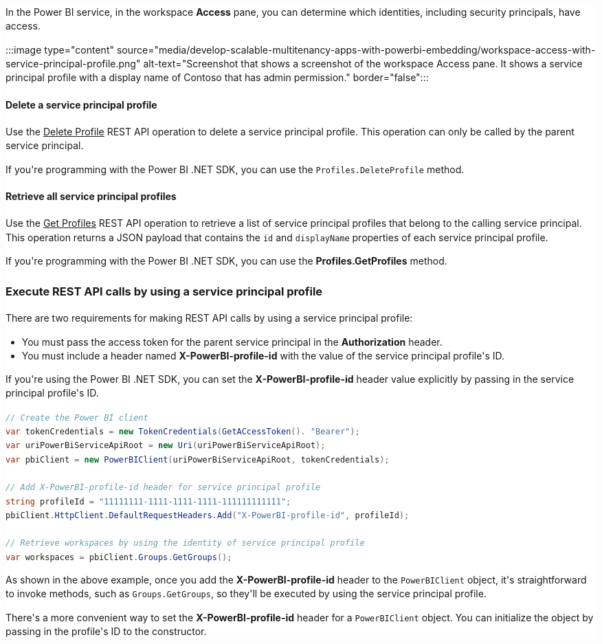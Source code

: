 In the Power BI service, in the workspace **Access** pane, you can determine which identities, including security principals, have access.

:::image type="content" source="media/develop-scalable-multitenancy-apps-with-powerbi-embedding/workspace-access-with-service-principal-profile.png" alt-text="Screenshot that shows a screenshot of the workspace Access pane. It shows a service principal profile with a display name of Contoso that has admin permission." border="false":::

#### Delete a service principal profile

Use the [Delete Profile](/rest/api/power-bi/profiles/delete-profile) REST API operation to delete a service principal profile. This operation can only be called by the parent service principal.

If you're programming with the Power BI .NET SDK, you can use the `Profiles.DeleteProfile` method.

#### Retrieve all service principal profiles

Use the [Get Profiles](/rest/api/power-bi/profiles/delete-profile) REST API operation to retrieve a list of service principal profiles that belong to the calling service principal. This operation returns a JSON payload that contains the `id` and `displayName` properties of each service principal profile.

If you're programming with the Power BI .NET SDK, you can use the **Profiles.GetProfiles** method.

### Execute REST API calls by using a service principal profile

There are two requirements for making REST API calls by using a service principal profile:

- You must pass the access token for the parent service principal in the **Authorization** header.
- You must include a header named **X-PowerBI-profile-id** with the value of the service principal profile's ID.

If you're using the Power BI .NET SDK, you can set the **X-PowerBI-profile-id** header value explicitly by passing in the service principal profile's ID.

```csharp
// Create the Power BI client
var tokenCredentials = new TokenCredentials(GetACcessToken(). "Bearer");
var uriPowerBiServiceApiRoot = new Uri(uriPowerBiServiceApiRoot);
var pbiClient = new PowerBIClient(uriPowerBiServiceApiRoot, tokenCredentials);

// Add X-PowerBI-profile-id header for service principal profile
string profileId = "11111111-1111-1111-1111-111111111111";
pbiClient.HttpClient.DefaultRequestHeaders.Add("X-PowerBI-profile-id", profileId);

// Retrieve workspaces by using the identity of service principal profile
var workspaces = pbiClient.Groups.GetGroups();
```

As shown in the above example, once you add the **X-PowerBI-profile-id** header to the `PowerBIClient` object, it's straightforward to invoke methods, such as `Groups.GetGroups`, so they'll be executed by using the service principal profile.

There's a more convenient way to set the **X-PowerBI-profile-id** header for a `PowerBIClient` object. You can initialize the object by passing in the profile's ID to the constructor.
